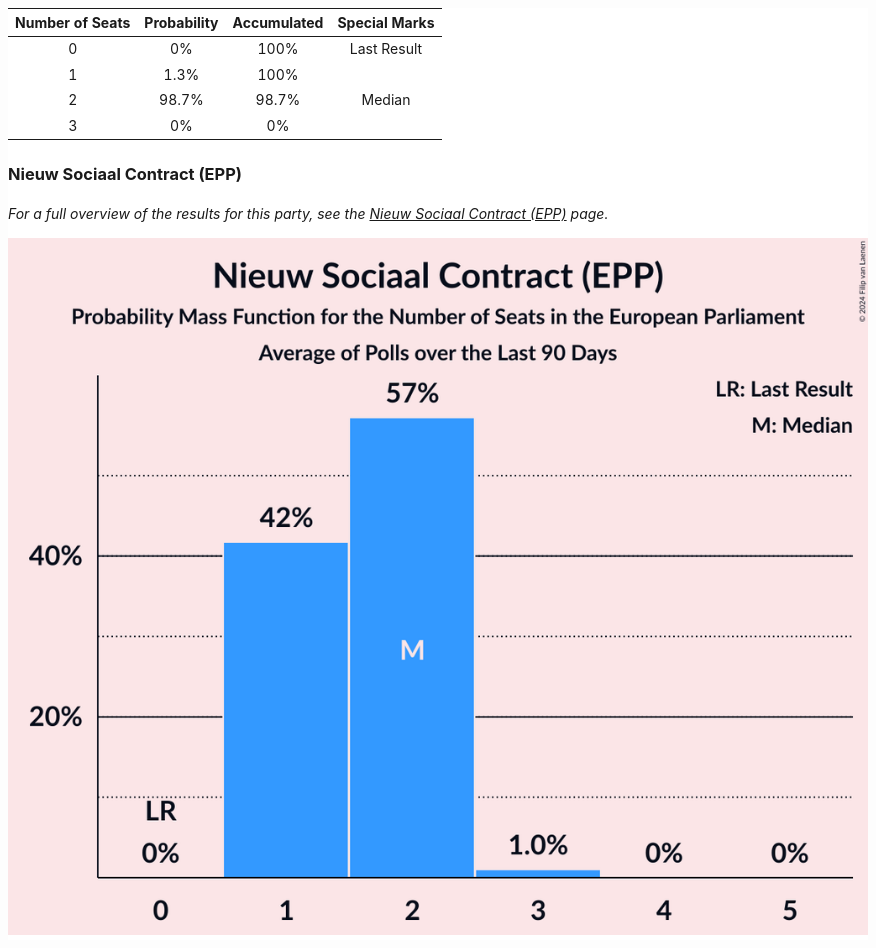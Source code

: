 | Number of Seats | Probability | Accumulated | Special Marks |
|:---------------:|:-----------:|:-----------:|:-------------:|
| 0 | 0% | 100% | Last Result |
| 1 | 1.3% | 100% |  |
| 2 | 98.7% | 98.7% | Median |
| 3 | 0% | 0% |  |

### Nieuw Sociaal Contract (EPP)

*For a full overview of the results for this party, see the [Nieuw Sociaal Contract (EPP)](party-nieuwsociaalcontractepp.html) page.*

![Graph with seats probability mass function not yet produced](average-2024-07-31-seats-pmf-nieuwsociaalcontractepp.png "Seats Probability Mass Function")
